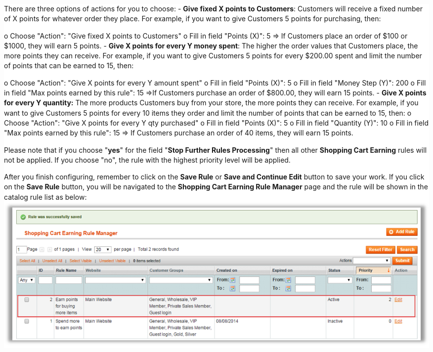 There are three options of actions for you to choose:
	 - **Give fixed X points to Customers**: Customers will receive a fixed number of X points for whatever order they place.
For example, if you want to give Customers 5 points for purchasing, then:

o	Choose "Action": "Give fixed X points to Customers" 
o	Fill in field "Points (X)": 5 
=> If Customers place an order of $100 or $1000, they will earn 5 points.
	  - **Give X points for every Y money spent**: The higher the order values that Customers place, the more points they can receive.
For example, if you want to give Customers 5 points for every $200.00 spent and limit the number of points that can be earned to 15, then:

o	Choose "Action": "Give X points for every Y amount spent" 
			o	Fill in field "Points (X)": 5 
			o	Fill in field "Money Step (Y)": 200 
			o	Fill in field "Max points earned by this rule": 15 
			=>If Customers purchase an order of $800.00, they will earn 15 points.
	 - **Give X points for every Y quantity:** The more products Customers buy from your store, the more points they can receive. 
For example, if you want to give Customers 5 points for every 10 items they order and limit the number of points that can be earned to 15, then:
o	Choose "Action": "Give X points for every Y qty purchased" 
o	Fill in field "Points (X)": 5 
o	Fill in field "Quantity (Y)": 10 
o	Fill in field "Max points earned by this rule": 15 
=>	If Customers purchase an order of 40 items, they will earn 15 points.

Please note that if you choose "**yes**" for the field "**Stop Further Rules Processing**" then all other **Shopping Cart Earning** rules will not be applied. If you choose "no", the rule with the highest priority level will be applied.

After you finish configuring, remember to click on the **Save Rule** or **Save and Continue Edit** button to save your work. If you click on the **Save Rule** button, you will be navigated to the **Shopping Cart Earning Rule Manager** page and the rule will be shown in the catalog rule list as below:
![](./image_Reward%20Points%20Plus%20Ultimate%20Edition/image087.png?raw=true)
